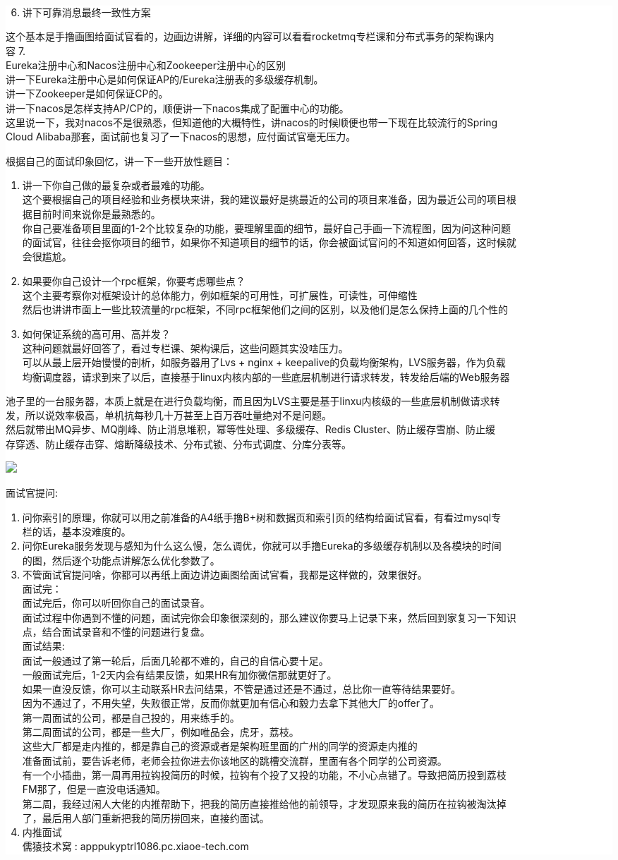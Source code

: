6. 讲下可靠消息最终⼀致性⽅案

这个基本是⼿撸画图给⾯试官看的，边画边讲解，详细的内容可以看看rocketmq专栏课和分布式事务的架构课内  
容 7.  
Eureka注册中⼼和Nacos注册中⼼和Zookeeper注册中⼼的区别  
讲⼀下Eureka注册中⼼是如何保证AP的/Eureka注册表的多级缓存机制。  
讲⼀下Zookeeper是如何保证CP的。  
讲⼀下nacos是怎样⽀持AP/CP的，顺便讲⼀下nacos集成了配置中⼼的功能。  
这⾥说⼀下，我对nacos不是很熟悉，但知道他的⼤概特性，讲nacos的时候顺便也带⼀下现在⽐较流⾏的Spring  
Cloud Alibaba那套，⾯试前也复习了⼀下nacos的思想，应付⾯试官毫⽆压⼒。

根据⾃⼰的⾯试印象回忆，讲⼀下⼀些开放性题⽬：  
1. 讲⼀下你⾃⼰做的最复杂或者最难的功能。  
这个要根据⾃⼰的项⽬经验和业务模块来讲，我的建议最好是挑最近的公司的项⽬来准备，因为最近公司的项⽬根  
据⽬前时间来说你是最熟悉的。  
你⾃⼰要准备项⽬⾥⾯的1-2个⽐较复杂的功能，要理解⾥⾯的细节，最好⾃⼰⼿画⼀下流程图，因为问这种问题  
的⾯试官，往往会抠你项⽬的细节，如果你不知道项⽬的细节的话，你会被⾯试官问的不知道如何回答，这时候就  
会很尴尬。  
2. 如果要你⾃⼰设计⼀个rpc框架，你要考虑哪些点？  
这个主要考察你对框架设计的总体能⼒，例如框架的可⽤性，可扩展性，可读性，可伸缩性  
然后也讲讲市⾯上⼀些⽐较流量的rpc框架，不同rpc框架他们之间的区别，以及他们是怎么保持上⾯的⼏个性的

3. 如何保证系统的⾼可⽤、⾼并发？  
这种问题就最好回答了，看过专栏课、架构课后，这些问题其实没啥压⼒。  
可以从最上层开始慢慢的剖析，如服务器⽤了Lvs + nginx + keepalive的负载均衡架构，LVS服务器，作为负载  
均衡调度器，请求到来了以后，直接基于linux内核内部的⼀些底层机制进⾏请求转发，转发给后端的Web服务器

池⼦⾥的⼀台服务器，本质上就是在进⾏负载均衡，⽽且因为LVS主要是基于linxu内核级的⼀些底层机制做请求转  
发，所以说效率极⾼，单机抗每秒⼏⼗万甚⾄上百万吞吐量绝对不是问题。  
然后就带出MQ异步、MQ削峰、防⽌消息堆积，幂等性处理、多级缓存、Redis Cluster、防⽌缓存雪崩、防⽌缓  
存穿透、防⽌缓存击穿、熔断降级技术、分布式锁、分布式调度、分库分表等。

![](https://cdn.nlark.com/yuque/0/2021/png/2725209/1617623451677-535d60b3-8305-407e-bf31-ad910f2e2cbc.png)

⾯试官提问:  
1. 问你索引的原理，你就可以⽤之前准备的A4纸⼿撸B+树和数据⻚和索引⻚的结构给⾯试官看，有看过mysql专  
栏的话，基本没难度的。  
2. 问你Eureka服务发现与感知为什么这么慢，怎么调优，你就可以⼿撸Eureka的多级缓存机制以及各模块的时间  
的图，然后逐个功能点讲解怎么优化参数了。  
3. 不管⾯试官提问啥，你都可以再纸上⾯边讲边画图给⾯试官看，我都是这样做的，效果很好。  
⾯试完：  
⾯试完后，你可以听回你⾃⼰的⾯试录⾳。  
⾯试过程中你遇到不懂的问题，⾯试完你会印象很深刻的，那么建议你要⻢上记录下来，然后回到家复习⼀下知识  
点，结合⾯试录⾳和不懂的问题进⾏复盘。  
⾯试结果:  
⾯试⼀般通过了第⼀轮后，后⾯⼏轮都不难的，⾃⼰的⾃信⼼要⼗⾜。  
⼀般⾯试完后，1-2天内会有结果反馈，如果HR有加你微信那就更好了。  
如果⼀直没反馈，你可以主动联系HR去问结果，不管是通过还是不通过，总⽐你⼀直等待结果要好。  
因为不通过了，不⽤失望，失败很正常，反⽽你就更加有信⼼和毅⼒去拿下其他⼤⼚的offer了。  
第⼀周⾯试的公司，都是⾃⼰投的，⽤来练⼿的。  
第⼆周⾯试的公司，都是⼀些⼤⼚，例如唯品会，⻁⽛，荔枝。  
这些⼤⼚都是⾛内推的，都是靠⾃⼰的资源或者是架构班⾥⾯的⼴州的同学的资源⾛内推的  
准备⾯试前，要告诉⽼师，⽼师会拉你进去你该地区的跳槽交流群，⾥⾯有各个同学的公司资源。  
有⼀个⼩插曲，第⼀周再⽤拉钩投简历的时候，拉钩有个投了⼜投的功能，不⼩⼼点错了。导致把简历投到荔枝  
FM那了，但是⼀直没电话通知。  
第⼆周，我经过闲⼈⼤佬的内推帮助下，把我的简历直接推给他的前领导，才发现原来我的简历在拉钩被淘汰掉  
了，最后⽤⼈部⻔重新把我的简历捞回来，直接约⾯试。  
8. 内推⾯试  
儒猿技术窝 : apppukyptrl1086.pc.xiaoe-tech.com
